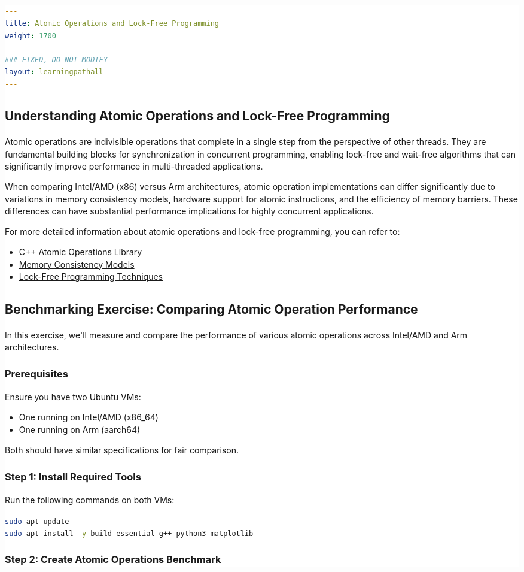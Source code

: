 ```yaml
---
title: Atomic Operations and Lock-Free Programming
weight: 1700

### FIXED, DO NOT MODIFY
layout: learningpathall
---
```


## Understanding Atomic Operations and Lock-Free Programming

Atomic operations are indivisible operations that complete in a single step from the perspective of other threads. They are fundamental building blocks for synchronization in concurrent programming, enabling lock-free and wait-free algorithms that can significantly improve performance in multi-threaded applications.

When comparing Intel/AMD (x86) versus Arm architectures, atomic operation implementations can differ significantly due to variations in memory consistency models, hardware support for atomic instructions, and the efficiency of memory barriers. These differences can have substantial performance implications for highly concurrent applications.

For more detailed information about atomic operations and lock-free programming, you can refer to:
- [C++ Atomic Operations Library](https://en.cppreference.com/w/cpp/atomic)
- [Memory Consistency Models](https://www.cs.utexas.edu/~bornholt/post/memory-models.html)
- [Lock-Free Programming Techniques](https://www.cs.cmu.edu/~410-f10/doc/Lock-Free.pdf)

## Benchmarking Exercise: Comparing Atomic Operation Performance

In this exercise, we'll measure and compare the performance of various atomic operations across Intel/AMD and Arm architectures.

### Prerequisites

Ensure you have two Ubuntu VMs:
- One running on Intel/AMD (x86_64)
- One running on Arm (aarch64)

Both should have similar specifications for fair comparison.

### Step 1: Install Required Tools

Run the following commands on both VMs:

```bash
sudo apt update
sudo apt install -y build-essential g++ python3-matplotlib
```

### Step 2: Create Atomic Operations Benchmark
